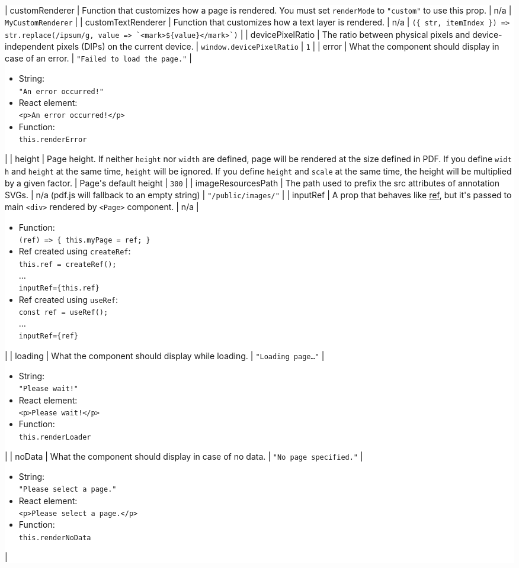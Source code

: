| customRenderer                 | Function that customizes how a page is rendered. You must set `renderMode` to `"custom"` to use this prop.                                                                                                                                                                                       | n/a                                                 | `MyCustomRenderer`                                                                                                                                                                                                                                                         |
| customTextRenderer             | Function that customizes how a text layer is rendered.                                                                                                                                                                                                                                           | n/a                                                 | ``({ str, itemIndex }) => str.replace(/ipsum/g, value => `<mark>${value}</mark>`)``                                                                                                                                                                                        |
| devicePixelRatio               | The ratio between physical pixels and device-independent pixels (DIPs) on the current device.                                                                                                                                                                                                    | `window.devicePixelRatio`                           | `1`                                                                                                                                                                                                                                                                        |
| error                          | What the component should display in case of an error.                                                                                                                                                                                                                                           | `"Failed to load the page."`                        | <ul><li>String:<br />`"An error occurred!"`</li><li>React element:<br />`<p>An error occurred!</p>`</li><li>Function:<br />`this.renderError`</li></ul>                                                                                                                    |
| height                         | Page height. If neither `height` nor `width` are defined, page will be rendered at the size defined in PDF. If you define `width` and `height` at the same time, `height` will be ignored. If you define `height` and `scale` at the same time, the height will be multiplied by a given factor. | Page's default height                               | `300`                                                                                                                                                                                                                                                                      |
| imageResourcesPath             | The path used to prefix the src attributes of annotation SVGs.                                                                                                                                                                                                                                   | n/a (pdf.js will fallback to an empty string)       | `"/public/images/"`                                                                                                                                                                                                                                                        |
| inputRef                       | A prop that behaves like [ref](https://reactjs.org/docs/refs-and-the-dom.html), but it's passed to main `<div>` rendered by `<Page>` component.                                                                                                                                                  | n/a                                                 | <ul><li>Function:<br />`(ref) => { this.myPage = ref; }`</li><li>Ref created using `createRef`:<br />`this.ref = createRef();`<br />…<br />`inputRef={this.ref}`</li><li>Ref created using `useRef`:<br />`const ref = useRef();`<br />…<br />`inputRef={ref}`</li></ul>   |
| loading                        | What the component should display while loading.                                                                                                                                                                                                                                                 | `"Loading page…"`                                   | <ul><li>String:<br />`"Please wait!"`</li><li>React element:<br />`<p>Please wait!</p>`</li><li>Function:<br />`this.renderLoader`</li></ul>                                                                                                                               |
| noData                         | What the component should display in case of no data.                                                                                                                                                                                                                                            | `"No page specified."`                              | <ul><li>String:<br />`"Please select a page."`</li><li>React element:<br />`<p>Please select a page.</p>`</li><li>Function:<br />`this.renderNoData`</li></ul>                                                                                                             |